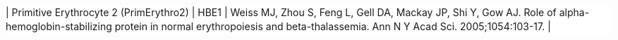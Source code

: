 | Primitive Erythrocyte 2 (PrimErythro2)                                        | HBE1                                  | Weiss MJ, Zhou S, Feng L, Gell DA, Mackay JP, Shi Y, Gow AJ. Role of alpha-hemoglobin-stabilizing protein in normal erythropoiesis and beta-thalassemia. Ann N Y Acad Sci. 2005;1054:103-17.                                                                                                                                                                                                                                                                                                                                                                                                                                                                                                                                                                                                                                                                          |

